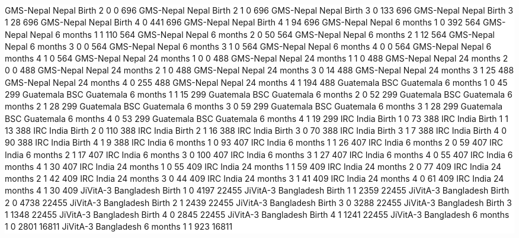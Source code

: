 GMS-Nepal        Nepal          Birth                    2         0        0     696
GMS-Nepal        Nepal          Birth                    2         1        0     696
GMS-Nepal        Nepal          Birth                    3         0      133     696
GMS-Nepal        Nepal          Birth                    3         1       28     696
GMS-Nepal        Nepal          Birth                    4         0      441     696
GMS-Nepal        Nepal          Birth                    4         1       94     696
GMS-Nepal        Nepal          6 months                 1         0      392     564
GMS-Nepal        Nepal          6 months                 1         1      110     564
GMS-Nepal        Nepal          6 months                 2         0       50     564
GMS-Nepal        Nepal          6 months                 2         1       12     564
GMS-Nepal        Nepal          6 months                 3         0        0     564
GMS-Nepal        Nepal          6 months                 3         1        0     564
GMS-Nepal        Nepal          6 months                 4         0        0     564
GMS-Nepal        Nepal          6 months                 4         1        0     564
GMS-Nepal        Nepal          24 months                1         0        0     488
GMS-Nepal        Nepal          24 months                1         1        0     488
GMS-Nepal        Nepal          24 months                2         0        0     488
GMS-Nepal        Nepal          24 months                2         1        0     488
GMS-Nepal        Nepal          24 months                3         0       14     488
GMS-Nepal        Nepal          24 months                3         1       25     488
GMS-Nepal        Nepal          24 months                4         0      255     488
GMS-Nepal        Nepal          24 months                4         1      194     488
Guatemala BSC    Guatemala      6 months                 1         0       45     299
Guatemala BSC    Guatemala      6 months                 1         1       15     299
Guatemala BSC    Guatemala      6 months                 2         0       52     299
Guatemala BSC    Guatemala      6 months                 2         1       28     299
Guatemala BSC    Guatemala      6 months                 3         0       59     299
Guatemala BSC    Guatemala      6 months                 3         1       28     299
Guatemala BSC    Guatemala      6 months                 4         0       53     299
Guatemala BSC    Guatemala      6 months                 4         1       19     299
IRC              India          Birth                    1         0       73     388
IRC              India          Birth                    1         1       13     388
IRC              India          Birth                    2         0      110     388
IRC              India          Birth                    2         1       16     388
IRC              India          Birth                    3         0       70     388
IRC              India          Birth                    3         1        7     388
IRC              India          Birth                    4         0       90     388
IRC              India          Birth                    4         1        9     388
IRC              India          6 months                 1         0       93     407
IRC              India          6 months                 1         1       26     407
IRC              India          6 months                 2         0       59     407
IRC              India          6 months                 2         1       17     407
IRC              India          6 months                 3         0      100     407
IRC              India          6 months                 3         1       27     407
IRC              India          6 months                 4         0       55     407
IRC              India          6 months                 4         1       30     407
IRC              India          24 months                1         0       55     409
IRC              India          24 months                1         1       59     409
IRC              India          24 months                2         0       77     409
IRC              India          24 months                2         1       42     409
IRC              India          24 months                3         0       44     409
IRC              India          24 months                3         1       41     409
IRC              India          24 months                4         0       61     409
IRC              India          24 months                4         1       30     409
JiVitA-3         Bangladesh     Birth                    1         0     4197   22455
JiVitA-3         Bangladesh     Birth                    1         1     2359   22455
JiVitA-3         Bangladesh     Birth                    2         0     4738   22455
JiVitA-3         Bangladesh     Birth                    2         1     2439   22455
JiVitA-3         Bangladesh     Birth                    3         0     3288   22455
JiVitA-3         Bangladesh     Birth                    3         1     1348   22455
JiVitA-3         Bangladesh     Birth                    4         0     2845   22455
JiVitA-3         Bangladesh     Birth                    4         1     1241   22455
JiVitA-3         Bangladesh     6 months                 1         0     2801   16811
JiVitA-3         Bangladesh     6 months                 1         1      923   16811